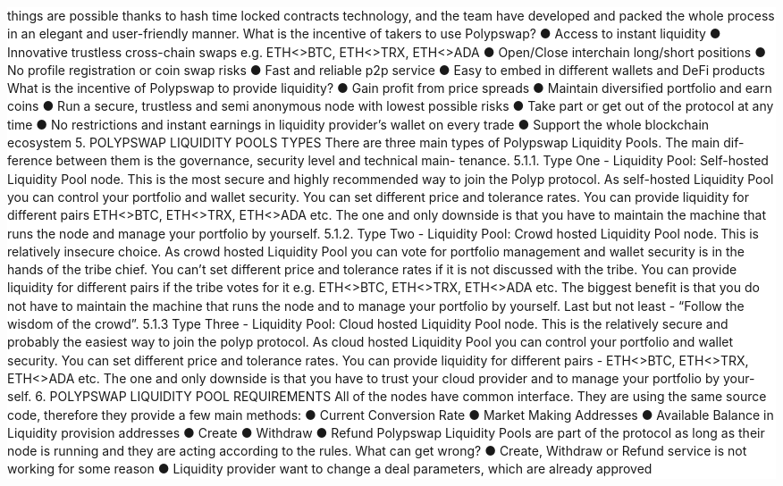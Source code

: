 things are possible thanks to hash time locked contracts technology, and
the team have developed and packed the whole process in an elegant
and user-friendly manner.
What is the incentive of takers to use Polypswap?
● Access to instant liquidity
● Innovative trustless cross-chain swaps e.g. ETH<>BTC, ETH<>TRX,
ETH<>ADA
● Open/Close interchain long/short positions
● No profile registration or coin swap risks
● Fast and reliable p2p service
● Easy to embed in different wallets and DeFi products
What is the incentive of Polypswap to provide liquidity?
● Gain profit from price spreads
● Maintain diversified portfolio and earn coins
● Run a secure, trustless and semi anonymous node with lowest
possible risks
● Take part or get out of the protocol at any time
● No restrictions and instant earnings in liquidity provider’s wallet on
every trade
● Support the whole blockchain ecosystem
5. POLYPSWAP LIQUIDITY POOLS TYPES
There are three main types of Polypswap Liquidity Pools. The main dif-
ference between them is the governance, security level and technical main-
tenance.
5.1.1. Type One - Liquidity Pool:
Self-hosted Liquidity Pool node. This is the most secure and highly
recommended way to join the Polyp protocol. As self-hosted Liquidity Pool
you can control your portfolio and wallet security. You can set different price
and tolerance rates. You can provide liquidity for different pairs
ETH<>BTC, ETH<>TRX, ETH<>ADA etc. The one and only downside is that
you have to maintain the machine that runs the node and manage your
portfolio by yourself.
5.1.2. Type Two - Liquidity Pool:
Crowd hosted Liquidity Pool node. This is relatively insecure choice. As
crowd hosted Liquidity Pool you can vote for portfolio management and
wallet security is in the hands of the tribe chief. You can’t set different price
and tolerance rates if it is not discussed with the tribe. You can provide
liquidity for different pairs if the tribe votes for it e.g. ETH<>BTC, ETH<>TRX,
ETH<>ADA etc. The biggest benefit is that you do not have to maintain the
machine that runs the node and to manage your portfolio by yourself. Last
but not least - “Follow the wisdom of the crowd”.
5.1.3 Type Three - Liquidity Pool:
Cloud hosted Liquidity Pool node. This is the relatively secure and probably
the easiest way to join the polyp protocol. As cloud hosted Liquidity Pool
you can control your portfolio and wallet security. You can set different price
and tolerance rates. You can provide liquidity for different pairs -
ETH<>BTC, ETH<>TRX, ETH<>ADA etc. The one and only downside is that
you have to trust your cloud provider and to manage your portfolio by your-
self.
6. POLYPSWAP LIQUIDITY POOL REQUIREMENTS
All of the nodes have common interface. They are using the same source
code, therefore they provide a few main methods:
● Current Conversion Rate
● Market Making Addresses
● Available Balance in Liquidity provision addresses
● Create
● Withdraw
● Refund
Polypswap Liquidity Pools are part of the protocol as long as their node is
running and they are acting according to the rules.
What can get wrong?
● Create, Withdraw or Refund service is not working for some reason
● Liquidity provider want to change a deal parameters, which are already
approved